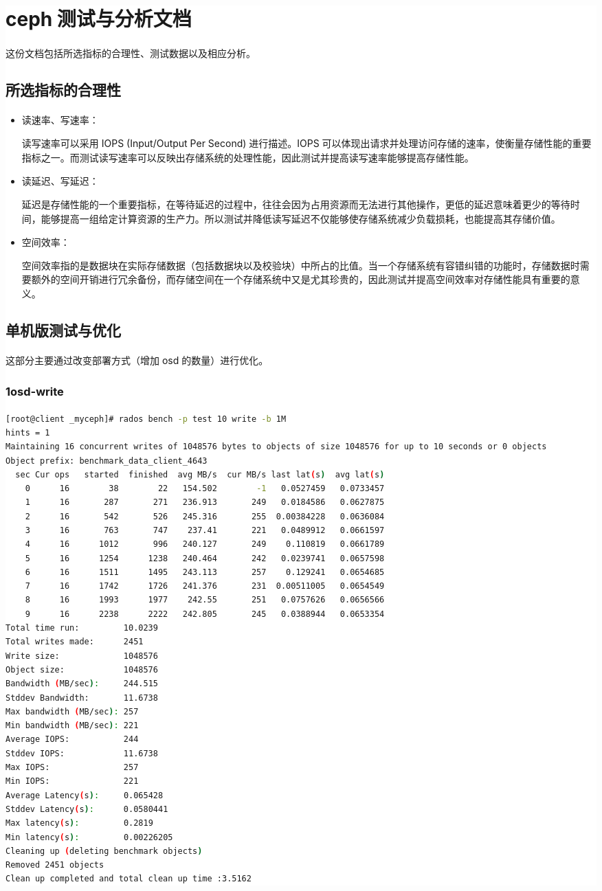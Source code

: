 # ceph 测试与分析文档

这份文档包括所选指标的合理性、测试数据以及相应分析。

## 所选指标的合理性

- 读速率、写速率：

  读写速率可以采用 IOPS (Input/Output Per Second) 进行描述。IOPS 可以体现出请求并处理访问存储的速率，使衡量存储性能的重要指标之一。而测试读写速率可以反映出存储系统的处理性能，因此测试并提高读写速率能够提高存储性能。

- 读延迟、写延迟：

  延迟是存储性能的一个重要指标，在等待延迟的过程中，往往会因为占用资源而无法进行其他操作，更低的延迟意味着更少的等待时间，能够提高一组给定计算资源的生产力。所以测试并降低读写延迟不仅能够使存储系统减少负载损耗，也能提高其存储价值。

- 空间效率：

  空间效率指的是数据块在实际存储数据（包括数据块以及校验块）中所占的比值。当一个存储系统有容错纠错的功能时，存储数据时需要额外的空间开销进行冗余备份，而存储空间在一个存储系统中又是尤其珍贵的，因此测试并提高空间效率对存储性能具有重要的意义。

## 单机版测试与优化

这部分主要通过改变部署方式（增加 osd 的数量）进行优化。

### 1osd-write

```bash
[root@client _myceph]# rados bench -p test 10 write -b 1M 
hints = 1
Maintaining 16 concurrent writes of 1048576 bytes to objects of size 1048576 for up to 10 seconds or 0 objects
Object prefix: benchmark_data_client_4643
  sec Cur ops   started  finished  avg MB/s  cur MB/s last lat(s)  avg lat(s)
    0      16        38        22   154.502        -1   0.0527459   0.0733457
    1      16       287       271   236.913       249   0.0184586   0.0627875
    2      16       542       526   245.316       255  0.00384228   0.0636084
    3      16       763       747    237.41       221   0.0489912   0.0661597
    4      16      1012       996   240.127       249    0.110819   0.0661789
    5      16      1254      1238   240.464       242   0.0239741   0.0657598
    6      16      1511      1495   243.113       257    0.129241   0.0654685
    7      16      1742      1726   241.376       231  0.00511005   0.0654549
    8      16      1993      1977    242.55       251   0.0757626   0.0656566
    9      16      2238      2222   242.805       245   0.0388944   0.0653354
Total time run:         10.0239
Total writes made:      2451
Write size:             1048576
Object size:            1048576
Bandwidth (MB/sec):     244.515
Stddev Bandwidth:       11.6738
Max bandwidth (MB/sec): 257
Min bandwidth (MB/sec): 221
Average IOPS:           244
Stddev IOPS:            11.6738
Max IOPS:               257
Min IOPS:               221
Average Latency(s):     0.065428
Stddev Latency(s):      0.0580441
Max latency(s):         0.2819
Min latency(s):         0.00226205
Cleaning up (deleting benchmark objects)
Removed 2451 objects
Clean up completed and total clean up time :3.5162

```